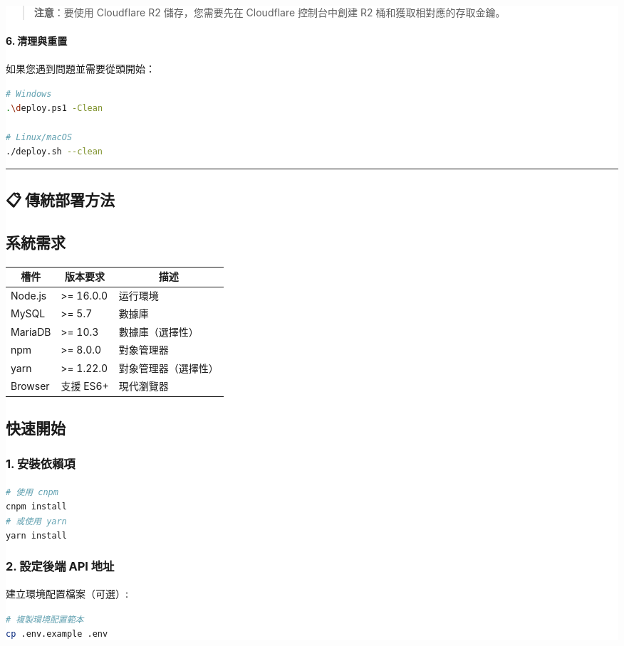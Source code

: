 > **注意**：要使用 Cloudflare R2 儲存，您需要先在 Cloudflare 控制台中創建 R2 桶和獲取相對應的存取金鑰。

#### 6. 清理與重置

如果您遇到問題並需要從頭開始：

```bash
# Windows
.\deploy.ps1 -Clean

# Linux/macOS
./deploy.sh --clean
```

---

## 📋 傳統部署方法

## 系統需求

| 槽件 | 版本要求 | 描述 |
|------|----------|------|
| Node.js | >= 16.0.0 | 运行環境 |
| MySQL | >= 5.7 | 數據庫 |
| MariaDB | >= 10.3 | 數據庫（選擇性） |
| npm | >= 8.0.0 | 對象管理器 |
| yarn | >= 1.22.0 | 對象管理器（選擇性） |
| Browser | 支援 ES6+ | 現代瀏覽器 |

## 快速開始

### 1. 安裝依賴項

```bash
# 使用 cnpm
cnpm install
# 或使用 yarn
yarn install
```

### 2. 設定後端 API 地址

建立環境配置檔案（可選）:

```bash
# 複製環境配置範本
cp .env.example .env
```
